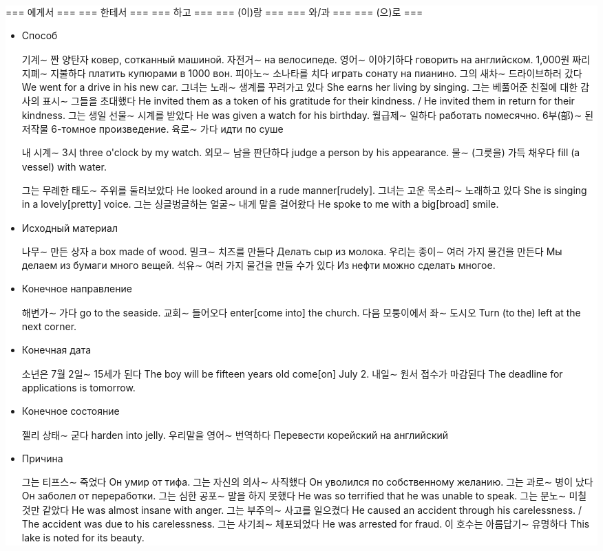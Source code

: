 === 에게서 ===
=== 한테서 ===
=== 하고	===
=== (이)랑 ===
=== 와/과 ===
=== (으)로 ===

* Способ

   기계∼ 짠 양탄자 ковер, сотканный машиной.
   자전거∼ на велосипеде.
   영어∼ 이야기하다 говорить на английском.
   1,000원 짜리 지폐∼ 지불하다 платить купюрами в 1000 вон.
   피아노∼ 소나타를 치다  играть сонату на пианино.
   그의 새차∼ 드라이브하러 갔다 We went for a drive in his new car.
   그녀는 노래∼ 생계를 꾸려가고 있다 She earns her living by singing.
   그는 베풀어준 친절에 대한 감사의 표시∼ 그들을 초대했다 He invited them as a token of his gratitude for their kindness. / He invited them in return for their kindness.
   그는 생일 선물∼ 시계를 받았다 He was given a watch for his birthday.
   월급제∼ 일하다 работать помесячно.
   6부(部)∼ 된 저작물 6-томное произведение.
   육로∼ 가다 идти по суше

   내 시계∼ 3시 three o'clock by my watch.
   외모∼ 남을 판단하다 judge a person by his appearance.
   물∼ (그릇을) 가득 채우다 fill (a vessel) with water.

   그는 무례한 태도∼ 주위를 둘러보았다 He looked around in a rude manner[rudely].
   그녀는 고운 목소리∼ 노래하고 있다 She is singing in a lovely[pretty] voice.
   그는 싱글벙글하는 얼굴∼ 내게 말을 걸어왔다 He spoke to me with a big[broad] smile.

* Исходный материал

   나무∼ 만든 상자 a box made of wood.
   밀크∼ 치즈를 만들다 Делать сыр из молока.
   우리는 종이∼ 여러 가지 물건을 만든다 Мы делаем из бумаги много вещей.
   석유∼ 여러 가지 물건을 만들 수가 있다 Из нефти можно сделать многое.

* Конечное направление

   해변가∼ 가다 go to the seaside.
   교회∼ 들어오다 enter[come into] the church.
   다음 모퉁이에서 좌∼ 도시오 Turn (to the) left at the next corner.

* Конечная дата

   소년은 7월 2일∼ 15세가 된다 The boy will be fifteen years old come[on] July 2.
   내일∼ 원서 접수가 마감된다 The deadline for applications is tomorrow.

* Конечное состояние

   젤리 상태∼ 굳다 harden into jelly.
   우리말을 영어∼ 번역하다 Перевести корейский на английский

* Причина

   그는 티프스∼ 죽었다  Он умир от тифа.
   그는 자신의 의사∼ 사직했다  Он уволился по собственному желанию.
   그는 과로∼ 병이 났다 Он заболел от переработки.
   그는 심한 공포∼ 말을 하지 못했다 He was so terrified that he was unable to speak.
   그는 분노∼ 미칠 것만 같았다 He was almost insane with anger.
   그는 부주의∼ 사고를 일으켰다 He caused an accident through his carelessness. / The accident was due to his carelessness.
   그는 사기죄∼ 체포되었다 He was arrested for fraud.
   이 호수는 아름답기∼ 유명하다 This lake is noted for its beauty.
